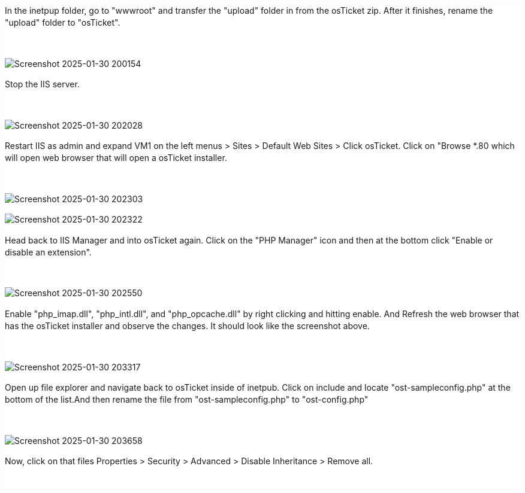 
<p>
In the inetpup folder, go to "wwwroot" and transfer the "upload" folder in from the osTicket zip. After it finishes, rename the "upload" folder to "osTicket". 
</p>
<br />

![Screenshot 2025-01-30 200154](https://github.com/user-attachments/assets/cfef5da9-6ae5-4c16-8ebe-28e52fbf4f45)

<p>
Stop the IIS server.
</p>
<br />

![Screenshot 2025-01-30 202028](https://github.com/user-attachments/assets/c146461c-d2e3-456e-97d6-7286e46cee50)

<p>
Restart IIS as admin and expand VM1 on the left menus > Sites > Default Web Sites > Click osTicket. Click on "Browse *.80 which will open web browser that will open a osTicket installer.
</p>
<br />

![Screenshot 2025-01-30 202303](https://github.com/user-attachments/assets/c261770e-54b7-4ca2-b267-de109a1604aa)

![Screenshot 2025-01-30 202322](https://github.com/user-attachments/assets/468d47b6-22b2-4860-9a40-725d4c1d182a)

<p>
Head back to IIS Manager and into osTicket again. Click on the "PHP Manager" icon and then at the bottom click "Enable or disable an extension".
</p>
<br />

![Screenshot 2025-01-30 202550](https://github.com/user-attachments/assets/08b01bf9-f236-49fa-8f1b-9437ce91e8a1)

<p>
Enable "php_imap.dll", "php_intl.dll", and "php_opcache.dll" by right clicking and hitting enable. And Refresh the web browser that has the osTicket installer and observe the changes. It should look like the screenshot above.
</p>
<br />

![Screenshot 2025-01-30 203317](https://github.com/user-attachments/assets/57638e1a-355c-4fcf-beb4-2c10bb3f9763)

<p>
Open up file explorer and navigate back to osTicket inside of inetpub. Click on include and locate "ost-sampleconfig.php" at the bottom of the list.And then rename the file from "ost-sampleconfig.php" to "ost-config.php"
</p>
<br />

![Screenshot 2025-01-30 203658](https://github.com/user-attachments/assets/07edd4e2-f897-40f7-af4e-91cd9d5e9287)

<p>
Now, click on that files Properties > Security > Advanced > Disable Inheritance > Remove all.
</p>
<br />

